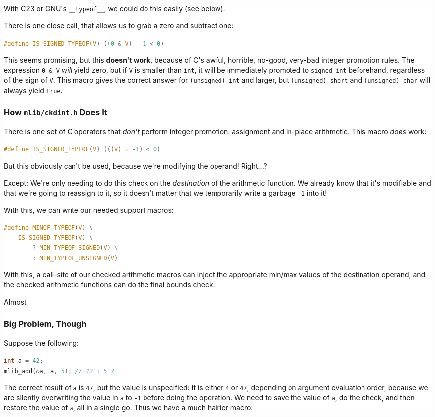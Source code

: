 With C23 or GNU's `__typeof__`, we could do this easily (see below).

There is one close call, that allows us to grab a zero and subtract one:

```c
#define IS_SIGNED_TYPEOF(V) ((0 & V) - 1 < 0)
```

This seems promising, but this **doesn't work**, because of C's awful,
horrible, no-good, very-bad integer promotion rules. The expression `0 & V`
*will* yield zero, but if `V` is smaller than `int`, it will be immediately
promoted to `signed int` beforehand, regardless of the sign of `V`. This macro
gives the correct answer for `(unsigned) int` and larger, but `(unsigned) short`
and `(unsigned) char` will always yield `true`.


### How `mlib/ckdint.h` Does It

There is one set of C operators that *don't* perform integer promotion:
assignment and in-place arithmetic. This macro *does* work:

```c
#define IS_SIGNED_TYPEOF(V) (((V) = -1) < 0)
```

But this obviously can't be used, because we're modifying the operand! Right...?

Except: We're only needing to do this check on the *destination* of the
arithmetic function. We already know that it's modifiable and that we're going
to reassign to it, so it doesn't matter that we temporarily write a garbage `-1`
into it!

With this, we can write our needed support macros:

```c
#define MINOF_TYPEOF(V) \
    IS_SIGNED_TYPEOF(V) \
        ? MIN_TYPEOF_SIGNED(V) \
        : MIN_TYPEOF_UNSIGNED(V)
```

With this, a call-site of our checked arithmetic macros can inject the
appropriate min/max values of the destination operand, and the checked
arithmetic functions can do the final bounds check.

Almost


### Big Problem, Though

Suppose the following:

```c
int a = 42;
mlib_add(&a, a, 5); // 42 + 5 ?
```

The correct result of `a` is `47`, but the value is unspecified: It is either
`4` or `47`, depending on argument evaluation order, because we are silently
overwriting the value in `a` to `-1` before doing the operation. We need to save
the value of `a`, do the check, and then restore the value of `a`, all in a
single go. Thus we have a much hairier macro:

